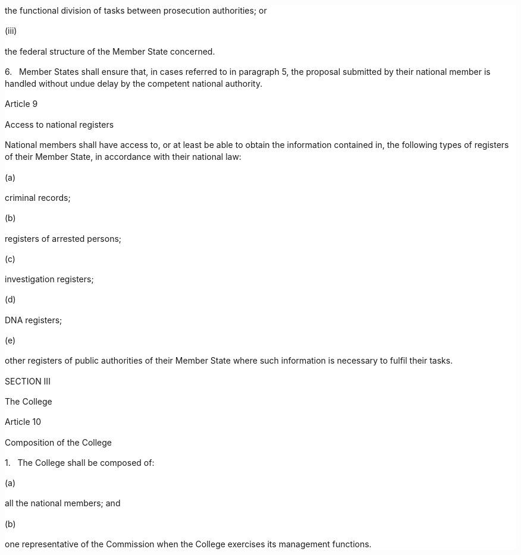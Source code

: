 the functional division of tasks between prosecution authorities; or

  

(iii)

the federal structure of the Member State concerned.

6.   Member States shall ensure that, in cases referred to in paragraph 5, the proposal submitted by their national member is handled without undue delay by the competent national authority.

Article 9

Access to national registers

National members shall have access to, or at least be able to obtain the information contained in, the following types of registers of their Member State, in accordance with their national law:

  

(a)

criminal records;

  

(b)

registers of arrested persons;

  

(c)

investigation registers;

  

(d)

DNA registers;

  

(e)

other registers of public authorities of their Member State where such information is necessary to fulfil their tasks.

SECTION III

The College

Article 10

Composition of the College

1.   The College shall be composed of:

  

(a)

all the national members; and

  

(b)

one representative of the Commission when the College exercises its management functions.
